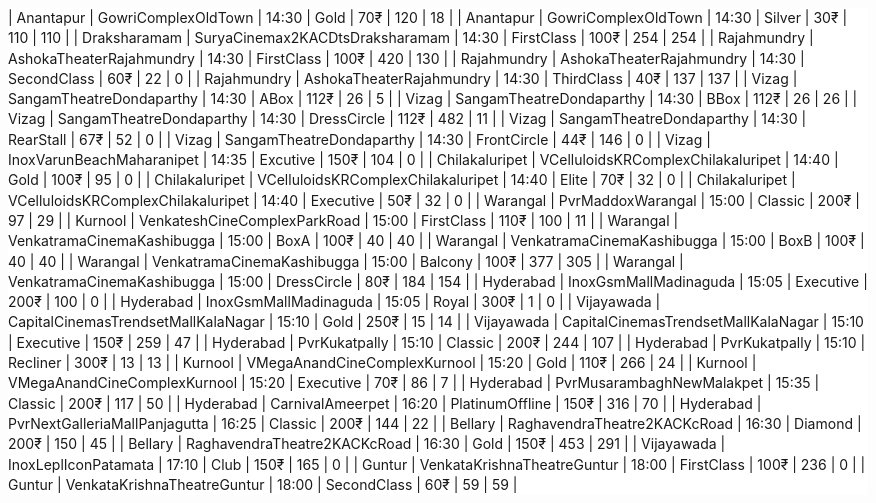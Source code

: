 | Anantapur      | GowriComplexOldTown                       | 14:30 | Gold            |   70₹ |      120 |     18 |
| Anantapur      | GowriComplexOldTown                       | 14:30 | Silver          |   30₹ |      110 |    110 |
| Draksharamam   | SuryaCinemax2KACDtsDraksharamam           | 14:30 | FirstClass      |  100₹ |      254 |    254 |
| Rajahmundry    | AshokaTheaterRajahmundry                  | 14:30 | FirstClass      |  100₹ |      420 |    130 |
| Rajahmundry    | AshokaTheaterRajahmundry                  | 14:30 | SecondClass     |   60₹ |       22 |      0 |
| Rajahmundry    | AshokaTheaterRajahmundry                  | 14:30 | ThirdClass      |   40₹ |      137 |    137 |
| Vizag          | SangamTheatreDondaparthy                  | 14:30 | ABox            |  112₹ |       26 |      5 |
| Vizag          | SangamTheatreDondaparthy                  | 14:30 | BBox            |  112₹ |       26 |     26 |
| Vizag          | SangamTheatreDondaparthy                  | 14:30 | DressCircle     |  112₹ |      482 |     11 |
| Vizag          | SangamTheatreDondaparthy                  | 14:30 | RearStall       |   67₹ |       52 |      0 |
| Vizag          | SangamTheatreDondaparthy                  | 14:30 | FrontCircle     |   44₹ |      146 |      0 |
| Vizag          | InoxVarunBeachMaharanipet                 | 14:35 | Excutive        |  150₹ |      104 |      0 |
| Chilakaluripet | VCelluloidsKRComplexChilakaluripet        | 14:40 | Gold            |  100₹ |       95 |      0 |
| Chilakaluripet | VCelluloidsKRComplexChilakaluripet        | 14:40 | Elite           |   70₹ |       32 |      0 |
| Chilakaluripet | VCelluloidsKRComplexChilakaluripet        | 14:40 | Executive       |   50₹ |       32 |      0 |
| Warangal       | PvrMaddoxWarangal                         | 15:00 | Classic         |  200₹ |       97 |     29 |
| Kurnool        | VenkateshCineComplexParkRoad              | 15:00 | FirstClass      |  110₹ |      100 |     11 |
| Warangal       | VenkatramaCinemaKashibugga                | 15:00 | BoxA            |  100₹ |       40 |     40 |
| Warangal       | VenkatramaCinemaKashibugga                | 15:00 | BoxB            |  100₹ |       40 |     40 |
| Warangal       | VenkatramaCinemaKashibugga                | 15:00 | Balcony         |  100₹ |      377 |    305 |
| Warangal       | VenkatramaCinemaKashibugga                | 15:00 | DressCircle     |   80₹ |      184 |    154 |
| Hyderabad      | InoxGsmMallMadinaguda                     | 15:05 | Executive       |  200₹ |      100 |      0 |
| Hyderabad      | InoxGsmMallMadinaguda                     | 15:05 | Royal           |  300₹ |        1 |      0 |
| Vijayawada     | CapitalCinemasTrendsetMallKalaNagar       | 15:10 | Gold            |  250₹ |       15 |     14 |
| Vijayawada     | CapitalCinemasTrendsetMallKalaNagar       | 15:10 | Executive       |  150₹ |      259 |     47 |
| Hyderabad      | PvrKukatpally                             | 15:10 | Classic         |  200₹ |      244 |    107 |
| Hyderabad      | PvrKukatpally                             | 15:10 | Recliner        |  300₹ |       13 |     13 |
| Kurnool        | VMegaAnandCineComplexKurnool              | 15:20 | Gold            |  110₹ |      266 |     24 |
| Kurnool        | VMegaAnandCineComplexKurnool              | 15:20 | Executive       |   70₹ |       86 |      7 |
| Hyderabad      | PvrMusarambaghNewMalakpet                 | 15:35 | Classic         |  200₹ |      117 |     50 |
| Hyderabad      | CarnivalAmeerpet                          | 16:20 | PlatinumOffline |  150₹ |      316 |     70 |
| Hyderabad      | PvrNextGalleriaMallPanjagutta             | 16:25 | Classic         |  200₹ |      144 |     22 |
| Bellary        | RaghavendraTheatre2KACKcRoad              | 16:30 | Diamond         |  200₹ |      150 |     45 |
| Bellary        | RaghavendraTheatre2KACKcRoad              | 16:30 | Gold            |  150₹ |      453 |    291 |
| Vijayawada     | InoxLeplIconPatamata                      | 17:10 | Club            |  150₹ |      165 |      0 |
| Guntur         | VenkataKrishnaTheatreGuntur               | 18:00 | FirstClass      |  100₹ |      236 |      0 |
| Guntur         | VenkataKrishnaTheatreGuntur               | 18:00 | SecondClass     |   60₹ |       59 |     59 |